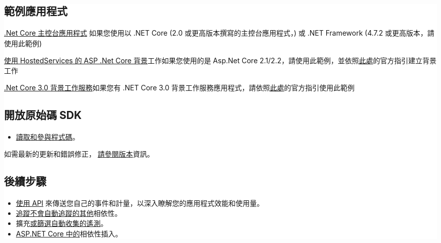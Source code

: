 ## <a name="sample-applications"></a>範例應用程式

[.Net Core 主控台應用程式](https://github.com/microsoft/ApplicationInsights-dotnet/tree/develop/examples/WorkerServiceSDK/ConsoleAppWithApplicationInsights) 如果您使用以 .NET Core (2.0 或更高版本撰寫的主控台應用程式，) 或 .NET Framework (4.7.2 或更高版本，請使用此範例) 

[使用 HostedServices 的 ASP .Net Core 背景](https://github.com/microsoft/ApplicationInsights-dotnet/tree/develop/examples/WorkerServiceSDK/BackgroundTasksWithHostedService)工作如果您使用的是 Asp.Net Core 2.1/2.2，請使用此範例，並依照[此處](/aspnet/core/fundamentals/host/hosted-services)的官方指引建立背景工作

[.Net Core 3.0 背景工作服務](https://github.com/microsoft/ApplicationInsights-dotnet/tree/develop/examples/WorkerServiceSDK/WorkerServiceSampleWithApplicationInsights)如果您有 .NET Core 3.0 背景工作服務應用程式，請依照[此處](/aspnet/core/fundamentals/host/hosted-services?tabs=visual-studio#worker-service-template)的官方指引使用此範例

## <a name="open-source-sdk"></a>開放原始碼 SDK

* [讀取和參與程式碼](https://github.com/microsoft/ApplicationInsights-dotnet)。

如需最新的更新和錯誤修正， [請參閱版本](./release-notes.md)資訊。

## <a name="next-steps"></a>後續步驟

* [使用 API](./api-custom-events-metrics.md) 來傳送您自己的事件和計量，以深入瞭解您的應用程式效能和使用量。
* [追蹤不會自動追蹤的其他](./auto-collect-dependencies.md)相依性。
* 擴充[或篩選自動收集的遙測](./api-filtering-sampling.md)。
* [ASP.NET Core 中的](/aspnet/core/fundamentals/dependency-injection)相依性插入。
